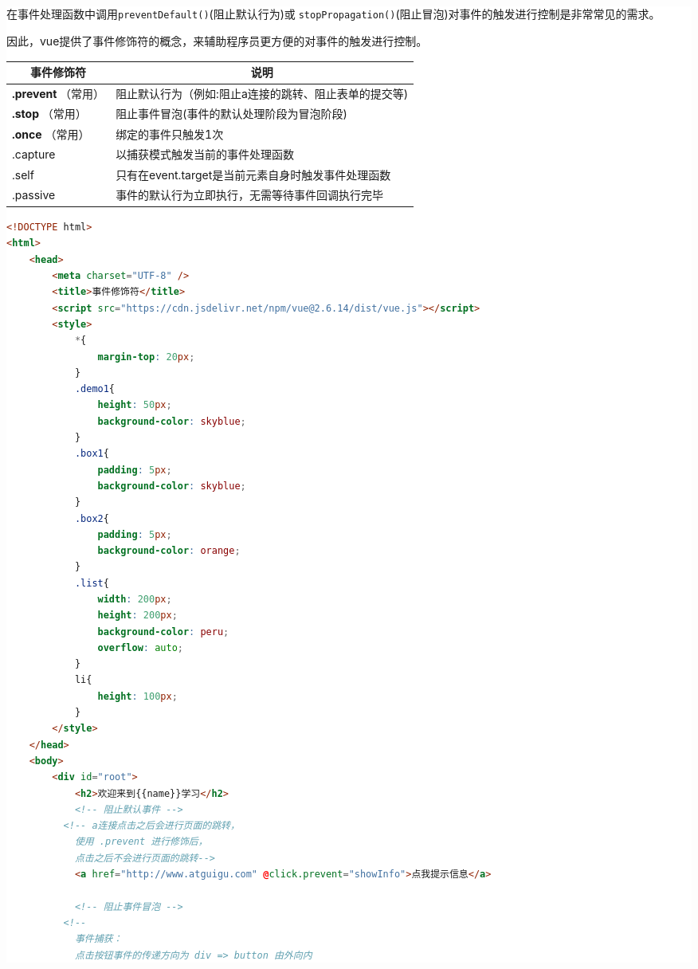 在事件处理函数中调用`preventDefault()`(阻止默认行为)或 `stopPropagation()`(阻止冒泡)对事件的触发进行控制是非常常见的需求。

因此，vue提供了事件修饰符的概念，来辅助程序员更方便的对事件的触发进行控制。

| 事件修饰符            | 说明                                                  |
| --------------------- | ----------------------------------------------------- |
| **.prevent** （常用） | 阻止默认行为（例如:阻止a连接的跳转、阻止表单的提交等) |
| **.stop**  （常用）   | 阻止事件冒泡(事件的默认处理阶段为冒泡阶段)            |
| **.once** （常用）    | 绑定的事件只触发1次                                   |
| .capture              | 以捕获模式触发当前的事件处理函数                      |
| .self                 | 只有在event.target是当前元素自身时触发事件处理函数    |
| .passive              | 事件的默认行为立即执行，无需等待事件回调执行完毕      |



```html
<!DOCTYPE html>
<html>
	<head>
		<meta charset="UTF-8" />
		<title>事件修饰符</title>
		<script src="https://cdn.jsdelivr.net/npm/vue@2.6.14/dist/vue.js"></script>
		<style>
			*{
				margin-top: 20px;
			}
			.demo1{
				height: 50px;
				background-color: skyblue;
			}
			.box1{
				padding: 5px;
				background-color: skyblue;
			}
			.box2{
				padding: 5px;
				background-color: orange;
			}
			.list{
				width: 200px;
				height: 200px;
				background-color: peru;
				overflow: auto;
			}
			li{
				height: 100px;
			}
		</style>
	</head>
	<body>
		<div id="root">
			<h2>欢迎来到{{name}}学习</h2>
			<!-- 阻止默认事件 -->
	      <!-- a连接点击之后会进行页面的跳转，
	        使用 .prevent 进行修饰后，
	        点击之后不会进行页面的跳转-->
			<a href="http://www.atguigu.com" @click.prevent="showInfo">点我提示信息</a>

			<!-- 阻止事件冒泡 -->
	      <!-- 
	        事件捕获：
	        点击按钮事件的传递方向为 div => button 由外向内
```